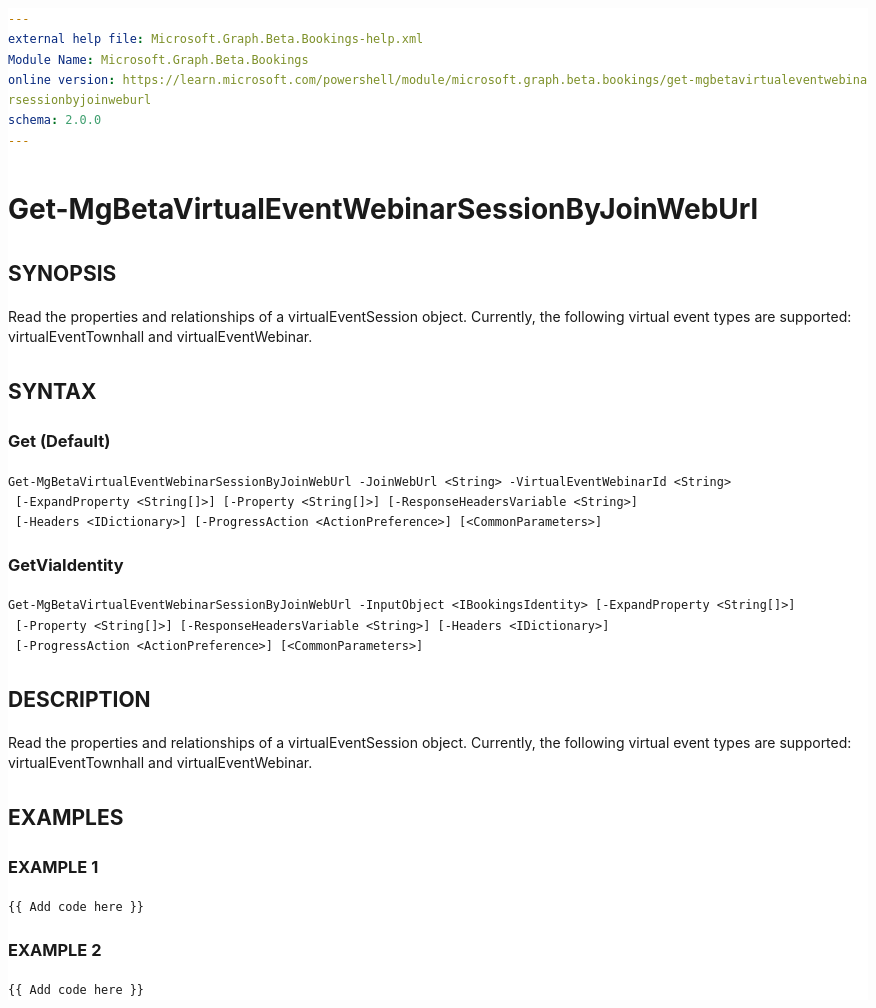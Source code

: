```yaml
---
external help file: Microsoft.Graph.Beta.Bookings-help.xml
Module Name: Microsoft.Graph.Beta.Bookings
online version: https://learn.microsoft.com/powershell/module/microsoft.graph.beta.bookings/get-mgbetavirtualeventwebinarsessionbyjoinweburl
schema: 2.0.0
---
```


# Get-MgBetaVirtualEventWebinarSessionByJoinWebUrl

## SYNOPSIS
Read the properties and relationships of a virtualEventSession object.
Currently, the following virtual event types are supported: virtualEventTownhall and virtualEventWebinar.

## SYNTAX

### Get (Default)
```
Get-MgBetaVirtualEventWebinarSessionByJoinWebUrl -JoinWebUrl <String> -VirtualEventWebinarId <String>
 [-ExpandProperty <String[]>] [-Property <String[]>] [-ResponseHeadersVariable <String>]
 [-Headers <IDictionary>] [-ProgressAction <ActionPreference>] [<CommonParameters>]
```

### GetViaIdentity
```
Get-MgBetaVirtualEventWebinarSessionByJoinWebUrl -InputObject <IBookingsIdentity> [-ExpandProperty <String[]>]
 [-Property <String[]>] [-ResponseHeadersVariable <String>] [-Headers <IDictionary>]
 [-ProgressAction <ActionPreference>] [<CommonParameters>]
```

## DESCRIPTION
Read the properties and relationships of a virtualEventSession object.
Currently, the following virtual event types are supported: virtualEventTownhall and virtualEventWebinar.

## EXAMPLES

### EXAMPLE 1
```
{{ Add code here }}
```

### EXAMPLE 2
```
{{ Add code here }}
```
